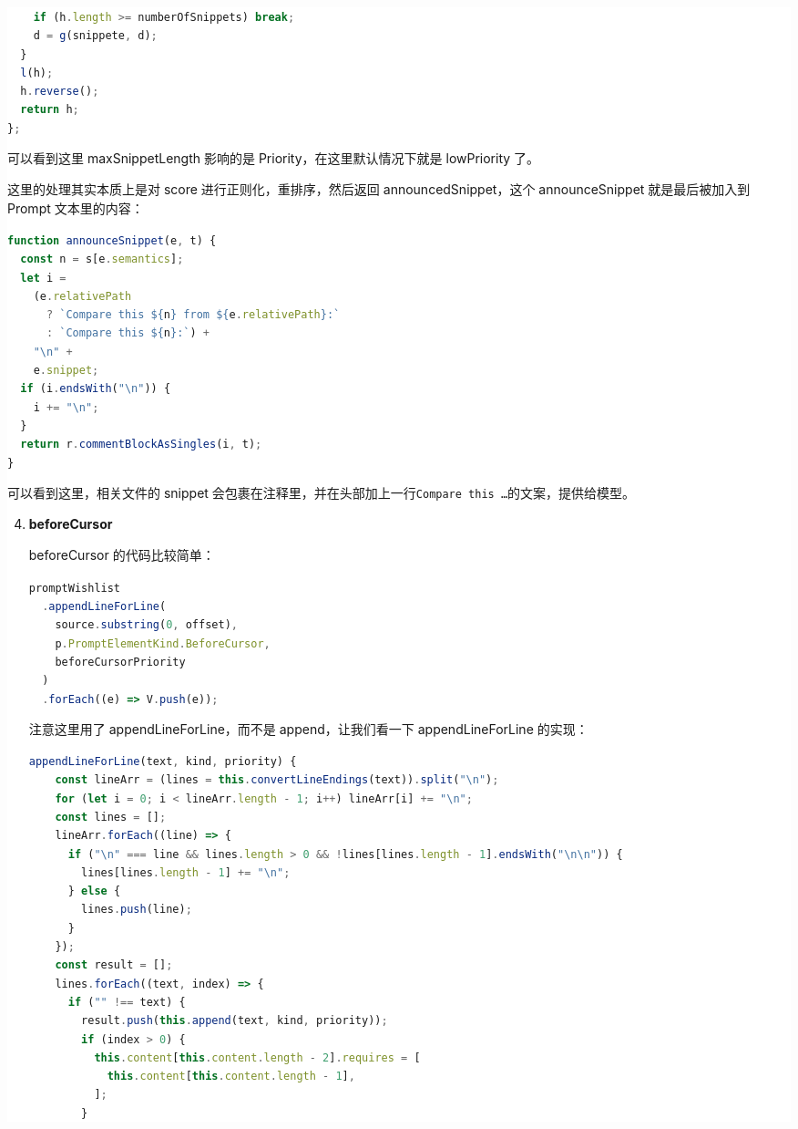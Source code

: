    ```jsx
       if (h.length >= numberOfSnippets) break;
       d = g(snippete, d);
     }
     l(h);
     h.reverse();
     return h;
   };
   ```

   可以看到这里 maxSnippetLength 影响的是 Priority，在这里默认情况下就是 lowPriority 了。

   这里的处理其实本质上是对 score 进行正则化，重排序，然后返回 announcedSnippet，这个 announceSnippet 就是最后被加入到 Prompt 文本里的内容：

   ```jsx
   function announceSnippet(e, t) {
     const n = s[e.semantics];
     let i =
       (e.relativePath
         ? `Compare this ${n} from ${e.relativePath}:`
         : `Compare this ${n}:`) +
       "\n" +
       e.snippet;
     if (i.endsWith("\n")) {
       i += "\n";
     }
     return r.commentBlockAsSingles(i, t);
   }
   ```

   可以看到这里，相关文件的 snippet 会包裹在注释里，并在头部加上一行`Compare this …`的文案，提供给模型。

4. **beforeCursor**

   beforeCursor 的代码比较简单：

   ```jsx
   promptWishlist
     .appendLineForLine(
       source.substring(0, offset),
       p.PromptElementKind.BeforeCursor,
       beforeCursorPriority
     )
     .forEach((e) => V.push(e));
   ```

   注意这里用了 appendLineForLine，而不是 append，让我们看一下 appendLineForLine 的实现：

   ```jsx
   appendLineForLine(text, kind, priority) {
       const lineArr = (lines = this.convertLineEndings(text)).split("\n");
       for (let i = 0; i < lineArr.length - 1; i++) lineArr[i] += "\n";
       const lines = [];
       lineArr.forEach((line) => {
         if ("\n" === line && lines.length > 0 && !lines[lines.length - 1].endsWith("\n\n")) {
           lines[lines.length - 1] += "\n";
         } else {
           lines.push(line);
         }
       });
       const result = [];
       lines.forEach((text, index) => {
         if ("" !== text) {
           result.push(this.append(text, kind, priority));
           if (index > 0) {
             this.content[this.content.length - 2].requires = [
               this.content[this.content.length - 1],
             ];
           }
   ```